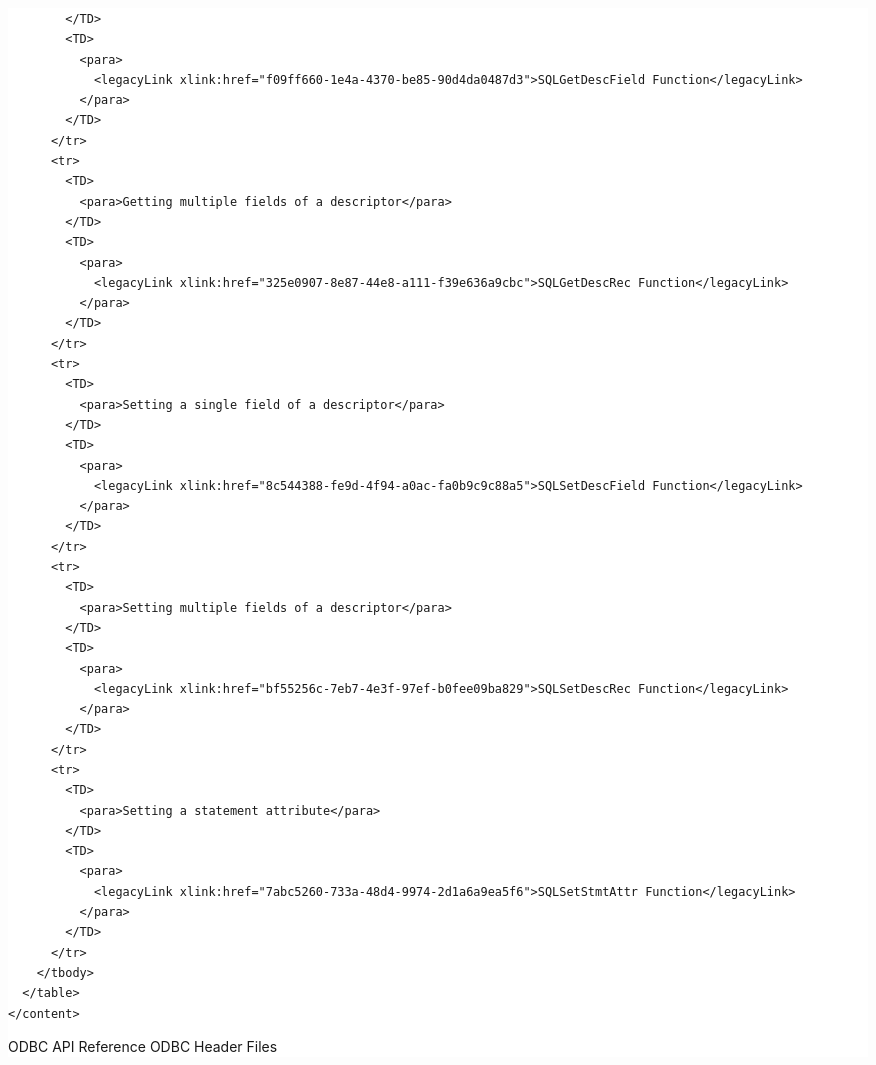             </TD>
            <TD>
              <para>
                <legacyLink xlink:href="f09ff660-1e4a-4370-be85-90d4da0487d3">SQLGetDescField Function</legacyLink>
              </para>
            </TD>
          </tr>
          <tr>
            <TD>
              <para>Getting multiple fields of a descriptor</para>
            </TD>
            <TD>
              <para>
                <legacyLink xlink:href="325e0907-8e87-44e8-a111-f39e636a9cbc">SQLGetDescRec Function</legacyLink>
              </para>
            </TD>
          </tr>
          <tr>
            <TD>
              <para>Setting a single field of a descriptor</para>
            </TD>
            <TD>
              <para>
                <legacyLink xlink:href="8c544388-fe9d-4f94-a0ac-fa0b9c9c88a5">SQLSetDescField Function</legacyLink>
              </para>
            </TD>
          </tr>
          <tr>
            <TD>
              <para>Setting multiple fields of a descriptor</para>
            </TD>
            <TD>
              <para>
                <legacyLink xlink:href="bf55256c-7eb7-4e3f-97ef-b0fee09ba829">SQLSetDescRec Function</legacyLink>
              </para>
            </TD>
          </tr>
          <tr>
            <TD>
              <para>Setting a statement attribute</para>
            </TD>
            <TD>
              <para>
                <legacyLink xlink:href="7abc5260-733a-48d4-9974-2d1a6a9ea5f6">SQLSetStmtAttr Function</legacyLink>
              </para>
            </TD>
          </tr>
        </tbody>
      </table>
    </content>
  </section>
  <relatedTopics>
<link xlink:href="b7a49774-f458-44ce-9a04-a0457501405b">ODBC API Reference</link>
<link xlink:href="96f97ba3-7e73-4196-abfb-036c5f6d1903">ODBC Header Files</link>
</relatedTopics>
</developerReferenceWithSyntaxDocument>